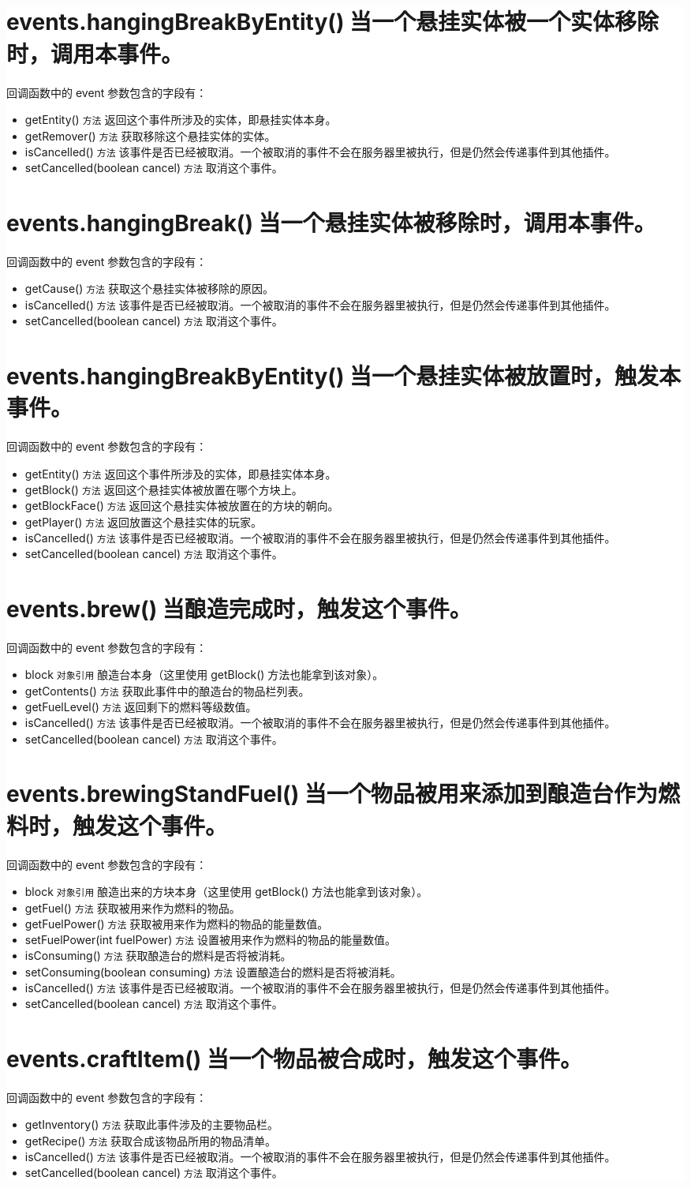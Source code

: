 # events.hangingBreakByEntity()    当一个悬挂实体被一个实体移除时，调用本事件。
回调函数中的 event 参数包含的字段有：
- getEntity() `方法` 返回这个事件所涉及的实体，即悬挂实体本身。
- getRemover() `方法` 获取移除这个悬挂实体的实体。
- isCancelled() `方法` 该事件是否已经被取消。一个被取消的事件不会在服务器里被执行，但是仍然会传递事件到其他插件。
- setCancelled(boolean cancel) `方法` 取消这个事件。

# events.hangingBreak()    当一个悬挂实体被移除时，调用本事件。
回调函数中的 event 参数包含的字段有：
- getCause() `方法` 获取这个悬挂实体被移除的原因。
- isCancelled() `方法` 该事件是否已经被取消。一个被取消的事件不会在服务器里被执行，但是仍然会传递事件到其他插件。
- setCancelled(boolean cancel) `方法` 取消这个事件。

# events.hangingBreakByEntity()    当一个悬挂实体被放置时，触发本事件。
回调函数中的 event 参数包含的字段有：
- getEntity() `方法` 返回这个事件所涉及的实体，即悬挂实体本身。
- getBlock() `方法` 返回这个悬挂实体被放置在哪个方块上。
- getBlockFace() `方法` 返回这个悬挂实体被放置在的方块的朝向。
- getPlayer() `方法` 返回放置这个悬挂实体的玩家。
- isCancelled() `方法` 该事件是否已经被取消。一个被取消的事件不会在服务器里被执行，但是仍然会传递事件到其他插件。
- setCancelled(boolean cancel) `方法` 取消这个事件。

# events.brew()    当酿造完成时，触发这个事件。
回调函数中的 event 参数包含的字段有：
- block `对象引用` 酿造台本身（这里使用 getBlock() 方法也能拿到该对象）。
- getContents() `方法` 获取此事件中的酿造台的物品栏列表。
- getFuelLevel() `方法` 返回剩下的燃料等级数值。
- isCancelled() `方法` 该事件是否已经被取消。一个被取消的事件不会在服务器里被执行，但是仍然会传递事件到其他插件。
- setCancelled(boolean cancel) `方法` 取消这个事件。

# events.brewingStandFuel()    当一个物品被用来添加到酿造台作为燃料时，触发这个事件。
回调函数中的 event 参数包含的字段有：
- block `对象引用` 酿造出来的方块本身（这里使用 getBlock() 方法也能拿到该对象）。
- getFuel() `方法` 获取被用来作为燃料的物品。
- getFuelPower() `方法` 获取被用来作为燃料的物品的能量数值。
- setFuelPower(int fuelPower) `方法` 设置被用来作为燃料的物品的能量数值。
- isConsuming() `方法` 获取酿造台的燃料是否将被消耗。
- setConsuming(boolean consuming) `方法` 设置酿造台的燃料是否将被消耗。
- isCancelled() `方法` 该事件是否已经被取消。一个被取消的事件不会在服务器里被执行，但是仍然会传递事件到其他插件。
- setCancelled(boolean cancel) `方法` 取消这个事件。

# events.craftItem()    当一个物品被合成时，触发这个事件。
回调函数中的 event 参数包含的字段有：
- getInventory() `方法` 获取此事件涉及的主要物品栏。
- getRecipe() `方法` 获取合成该物品所用的物品清单。
- isCancelled() `方法` 该事件是否已经被取消。一个被取消的事件不会在服务器里被执行，但是仍然会传递事件到其他插件。
- setCancelled(boolean cancel) `方法` 取消这个事件。
